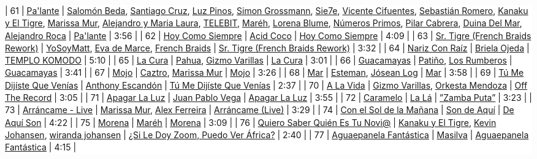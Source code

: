 | 61 | [Pa'lante](https://open.spotify.com/track/2Zh91nwJJNTyE6WzXfuZrO) | [Salomón Beda](https://open.spotify.com/artist/76oqoGaknr9WGOegYTjxdh), [Santiago Cruz](https://open.spotify.com/artist/25uROs17YLAtnWWeNfeuTB), [Luz Pinos](https://open.spotify.com/artist/23D2NCgVNbve7gXb2AjOFM), [Simon Grossmann](https://open.spotify.com/artist/6t38N9HASTn9ca0PIxfReQ), [Sie7e](https://open.spotify.com/artist/11wOrJLuakmQqTuhXXW2xz), [Vicente Cifuentes](https://open.spotify.com/artist/3b06h05NjiPizwnTeGybfG), [Sebastián Romero](https://open.spotify.com/artist/0FpJe752weMmwiyJyF8zXq), [Kanaku y El Tigre](https://open.spotify.com/artist/27GzlZraldlAG0k7oBqmUS), [Marissa Mur](https://open.spotify.com/artist/5kt4v3JNtP8svtTI8PDFOT), [Alejandro y Maria Laura](https://open.spotify.com/artist/3jAurSJUGt2LY7V417BF0u), [TELEBIT](https://open.spotify.com/artist/1IppeXcGxXcEec0znuY7bI), [Maréh](https://open.spotify.com/artist/2SIZkgqao1WVQAuliN0PN4), [Lorena Blume](https://open.spotify.com/artist/3rv2Lj8grP2g6UhyD98L6W), [Números Primos](https://open.spotify.com/artist/0s2Cx0lTelNIvyXMX3GyP7), [Pilar Cabrera](https://open.spotify.com/artist/5gutZJ2QQFov3bjvQftsva), [Duina Del Mar](https://open.spotify.com/artist/3NLiMFbrwqCHXPz17pOBTU), [Alejandro Roca](https://open.spotify.com/artist/5URJ6ZLvkuvWuSt2SJzR2q) | [Pa'lante](https://open.spotify.com/album/11JyLJwjtga29NFZwreG6o) | 3:56 |
| 62 | [Hoy Como Siempre](https://open.spotify.com/track/5pQXW3nrM4KEDTK4iD3Iu9) | [Acid Coco](https://open.spotify.com/artist/5UiKi49d0fbeffWl4aPWNW) | [Hoy Como Siempre](https://open.spotify.com/album/2wDRsuHc2loxSQykUIbt3v) | 4:09 |
| 63 | [Sr. Tigre (French Braids Rework)](https://open.spotify.com/track/5tzPFYc2SwCkMIGZMhagS2) | [YoSoyMatt](https://open.spotify.com/artist/0NYE6CFlP7ElQR6r395gbV), [Eva de Marce](https://open.spotify.com/artist/1UgwU7ChXfMkwH9t6ivW2E), [French Braids](https://open.spotify.com/artist/5y8mGL7UFApHn1BotAfcj1) | [Sr. Tigre (French Braids Rework)](https://open.spotify.com/album/04WuqjsMvink4OdU2yjzVN) | 3:32 |
| 64 | [Nariz Con Raíz](https://open.spotify.com/track/5ijJhZPMHeDljcpmgC2lLp) | [Briela Ojeda](https://open.spotify.com/artist/1MbehwcqhGMlU79kDBYOxo) | [TEMPLO KOMODO](https://open.spotify.com/album/0ju8Ri6jnaQllxgAnkoPXA) | 5:10 |
| 65 | [La Cura](https://open.spotify.com/track/0UVwUs9TMKgee3kvE2uMxC) | [Pahua](https://open.spotify.com/artist/4sZh7ibWAOiuDkEStJxHch), [Gizmo Varillas](https://open.spotify.com/artist/47i4lPow1dIRwOb85AB6lj) | [La Cura](https://open.spotify.com/album/0SMT9ClQIEh49gPEIPH1Nf) | 3:01 |
| 66 | [Guacamayas](https://open.spotify.com/track/0gbLzgitWw2Jujq90lCv4K) | [Patiño](https://open.spotify.com/artist/4eepaYCA8Byw10I7CuXhgx), [Los Rumberos](https://open.spotify.com/artist/05k3uSz8dyKtbllIY988Ip) | [Guacamayas](https://open.spotify.com/album/5bkm5qG5sEvluuFIs1GLZT) | 3:41 |
| 67 | [Mojo](https://open.spotify.com/track/70NxnUV2P0uOus3V5eL9gs) | [Caztro](https://open.spotify.com/artist/1YvkzmaJLVRHSJ8J5YzoaW), [Marissa Mur](https://open.spotify.com/artist/5kt4v3JNtP8svtTI8PDFOT) | [Mojo](https://open.spotify.com/album/0SMSBq8yQiGXqultNvsRWy) | 3:26 |
| 68 | [Mar](https://open.spotify.com/track/4V2zyfggF3TXlihp7llTJm) | [Esteman](https://open.spotify.com/artist/3ZtIhDSOuRkpDyqjx53X1R), [Jósean Log](https://open.spotify.com/artist/1LMyTeRhjaitILs98h3MaF) | [Mar](https://open.spotify.com/album/0TIM64cPYNqIedeY5rNaG2) | 3:58 |
| 69 | [Tú Me Dijíste Que Venías](https://open.spotify.com/track/1HGuh9bVVWEaPhPvQ5woRm) | [Anthony Escandón](https://open.spotify.com/artist/2eaNtiW6LwYMhyGIxmJ90J) | [Tú Me Dijíste Que Venías](https://open.spotify.com/album/4AgWVLq6Yh25oqreliWR23) | 2:37 |
| 70 | [A La Vida](https://open.spotify.com/track/7MQx0JhzfO64mciunnkD7o) | [Gizmo Varillas](https://open.spotify.com/artist/47i4lPow1dIRwOb85AB6lj), [Orkesta Mendoza](https://open.spotify.com/artist/3VkYgHMyt5EYPd7qfzE3CT) | [Off The Record](https://open.spotify.com/album/3ltOG1Zcq6fbqYvwIGBXeu) | 3:05 |
| 71 | [Apagar La Luz](https://open.spotify.com/track/3TcuNA7pX70mAfY6lSIAWj) | [Juan Pablo Vega](https://open.spotify.com/artist/2PfyKA4qhjkxUVkerTCxz0) | [Apagar La Luz](https://open.spotify.com/album/05AxvQtGggRLMKjp4eGqWn) | 3:55 |
| 72 | [Caramelo](https://open.spotify.com/track/2cElznINAHvKeHzv97ZuAV) | [La Lá](https://open.spotify.com/artist/7nZ3e67Mo4DLU1RC81KX8H) | [”Zamba Puta”](https://open.spotify.com/album/1FsZ3DfeXndrOrpWNBWk6J) | 3:23 |
| 73 | [Arráncame - Live](https://open.spotify.com/track/2gGGapSjwJUMTFZ3TUBZ1p) | [Marissa Mur](https://open.spotify.com/artist/5kt4v3JNtP8svtTI8PDFOT), [Alex Ferreira](https://open.spotify.com/artist/3COVuPWvshbsdm0kdMMTr7) | [Arráncame (Live)](https://open.spotify.com/album/7JjVZa6RU2r9ddqYnwT5mo) | 3:29 |
| 74 | [Con el Sol de la Mañana](https://open.spotify.com/track/0X8FKQkmmxoZFwgUajjn0s) | [Son de Aquí](https://open.spotify.com/artist/1LY5S6drcTyXaGRQSuv3mJ) | [De Aquí Son](https://open.spotify.com/album/260g05EqAq0W9HZZTDDD3K) | 4:22 |
| 75 | [Morena](https://open.spotify.com/track/3eoegPFmJo2k7eRUR31bSl) | [Maréh](https://open.spotify.com/artist/2SIZkgqao1WVQAuliN0PN4) | [Morena](https://open.spotify.com/album/5AUfStt82PZpTvwqptRdFg) | 3:09 |
| 76 | [Quiero Saber Quién Es Tu Novi@](https://open.spotify.com/track/3rFT4nxLLLpABC29tvk6vO) | [Kanaku y El Tigre](https://open.spotify.com/artist/27GzlZraldlAG0k7oBqmUS), [Kevin Johansen](https://open.spotify.com/artist/7qjoG7bwhAjSd7nJTcjgAk), [wiranda johansen](https://open.spotify.com/artist/6OqKESKxY3ltCGxUnWBrAX) | [¿Si Le Doy Zoom, Puedo Ver África?](https://open.spotify.com/album/6L2odQpZmWgUVCWNTd03ox) | 2:40 |
| 77 | [Aguaepanela Fantástica](https://open.spotify.com/track/4dD12G5mBLuZX59OInpwYt) | [Masilva](https://open.spotify.com/artist/4FOrNtZ9q20zjb8O9pY8WK) | [Aguaepanela Fantástica](https://open.spotify.com/album/0d8PDpbw3nQBRgLcs2VD5j) | 4:15 |